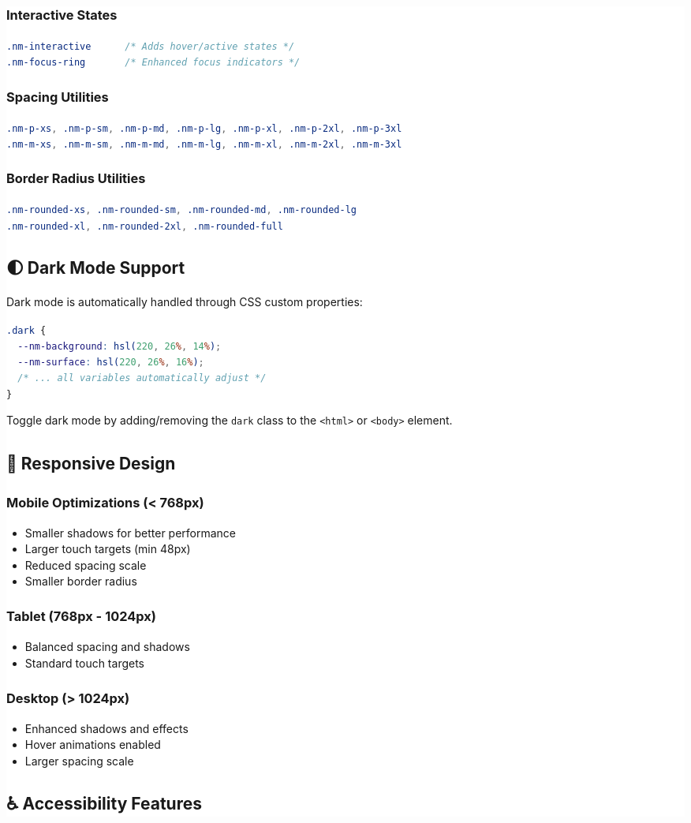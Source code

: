 ### Interactive States
```css
.nm-interactive      /* Adds hover/active states */
.nm-focus-ring       /* Enhanced focus indicators */
```

### Spacing Utilities
```css
.nm-p-xs, .nm-p-sm, .nm-p-md, .nm-p-lg, .nm-p-xl, .nm-p-2xl, .nm-p-3xl
.nm-m-xs, .nm-m-sm, .nm-m-md, .nm-m-lg, .nm-m-xl, .nm-m-2xl, .nm-m-3xl
```

### Border Radius Utilities
```css
.nm-rounded-xs, .nm-rounded-sm, .nm-rounded-md, .nm-rounded-lg
.nm-rounded-xl, .nm-rounded-2xl, .nm-rounded-full
```

## 🌓 Dark Mode Support

Dark mode is automatically handled through CSS custom properties:

```css
.dark {
  --nm-background: hsl(220, 26%, 14%);
  --nm-surface: hsl(220, 26%, 16%);
  /* ... all variables automatically adjust */
}
```

Toggle dark mode by adding/removing the `dark` class to the `<html>` or `<body>` element.

## 📱 Responsive Design

### Mobile Optimizations (< 768px)
- Smaller shadows for better performance
- Larger touch targets (min 48px)
- Reduced spacing scale
- Smaller border radius

### Tablet (768px - 1024px)
- Balanced spacing and shadows
- Standard touch targets

### Desktop (> 1024px)
- Enhanced shadows and effects
- Hover animations enabled
- Larger spacing scale

## ♿ Accessibility Features
